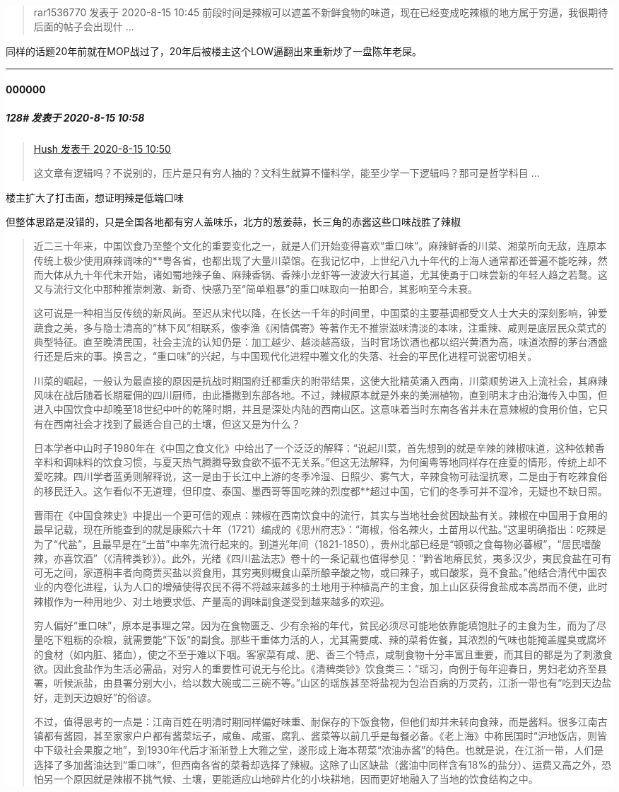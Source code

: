 

<blockquote>rar1536770 发表于 2020-8-15 10:45
前段时间是辣椒可以遮盖不新鲜食物的味道，现在已经变成吃辣椒的地方属于穷逼，我很期待后面的帖子会出现什 ...</blockquote>
同样的话题20年前就在MOP战过了，20年后被楼主这个LOW逼翻出来重新炒了一盘陈年老屎。







*****

####  000000  
##### 128#       发表于 2020-8-15 10:58



<blockquote><a href="httphttps://bbs.saraba1st.com/2b/forum.php?mod=redirect&amp;goto=findpost&amp;pid=48437082&amp;ptid=1952244" target="_blank">Hush 发表于 2020-8-15 10:50</a>

这文章有逻辑吗？不说别的，压片是只有穷人抽的？文科生就算不懂科学，能至少学一下逻辑吗？那可是哲学科目 ...</blockquote>
楼主扩大了打击面，想证明辣是低端口味


但整体思路是没错的，只是全国各地都有穷人盖味乐，北方的葱姜蒜，长三角的赤酱这些口味战胜了辣椒
 <blockquote>近二三十年来，中国饮食乃至整个文化的重要变化之一，就是人们开始变得喜欢“重口味”。麻辣鲜香的川菜、湘菜所向无敌，连原本传统上极少使用麻辣调味的**粤各省，也都出现了大量川菜馆。在我记忆中，上世纪八九十年代的上海人通常都还普遍不能吃辣，然而大体从九十年代末开始，诸如蜀地辣子鱼、麻辣香锅、香辣小龙虾等一波波大行其道，尤其使勇于口味尝新的年轻人趋之若鹜。这又与流行文化中那种推崇刺激、新奇、快感乃至“简单粗暴”的重口味取向一拍即合，其影响至今未衰。


这可说是一种相当反传统的新风尚。至迟从宋代以降，在长达一千年的时间里，中国菜的主要基调都受文人士大夫的深刻影响，钟爱蔬食之美，多与隐士清高的“林下风”相联系，像李渔《闲情偶寄》等著作无不推崇滋味清淡的本味，注重辣、咸则是底层民众菜式的典型特征。直至晚清民国，社会主流的认知仍是：加工越少、越淡越高级，当时官场饮酒也都以绍兴黄酒为高，味道浓醇的茅台酒盛行还是后来的事。换言之，“重口味”的兴起，与中国现代化进程中雅文化的失落、社会的平民化进程可说密切相关。


川菜的崛起，一般认为最直接的原因是抗战时期国府迁都重庆的附带结果，这使大批精英涌入西南，川菜顺势进入上流社会，其麻辣风味在战后随着长期雇佣的四川厨师，由此播撒到东部各地。不过，辣椒原本就是外来的美洲植物，直到明末才由沿海传入中国，但进入中国饮食中却晚至18世纪中叶的乾隆时期，并且是深处内陆的西南山区。这意味着当时东南各省并未在意辣椒的食用价值，它只有在西南社会才找到了最适合自己的土壤，但这又是为什么？


日本学者中山时子1980年在《中国之食文化》中给出了一个泛泛的解释：“说起川菜，首先想到的就是辛辣的辣椒味道，这种依赖香辛料和调味料的饮食习惯，与夏天热气腾腾导致食欲不振不无关系。”但这无法解释，为何闽粤等地同样存在疰夏的情形，传统上却不爱吃辣。四川学者蓝勇则解释说，这一是由于长江中上游的冬季冷湿、日照少、雾气大，辛辣食物可祛湿抗寒，二是由于有吃辣食俗的移民迁入。这乍看似不无道理，但印度、泰国、墨西哥等国吃辣的烈度都**超过中国，它们的冬季可并不湿冷，无疑也不缺日照。


曹雨在《中国食辣史》中提出一个更可信的观点：辣椒在西南饮食中的流行，其实与当地社会贫困缺盐有关。辣椒在中国用于食用的最早记载，现在所能查到的就是康熙六十年（1721）编成的《思州府志》：“海椒，俗名辣火，土苗用以代盐。”这里明确指出：吃辣是为了“代盐”，且最早是在“土苗”中率先流行起来的。到道光年间（1821-1850），贵州北部已经是“顿顿之食每物必蕃椒”，“居民嗜酸辣，亦喜饮酒”（《清稗类钞》）。此外，光绪《四川盐法志》卷十的一条记载也值得参见：“黔省地瘠民贫，夷多汉少，夷民食盐在可有可无之间，家道稍丰者向商贾买盐以资食用，其穷夷则概食山菜所酿辛酸之物，或曰辣子，或曰酸浆，竟不食盐。”他结合清代中国农业的内卷化进程，认为人口的增殖使得农民不得不将越来越多的土地用于种植高产的主食，加上山区获得食盐成本高昂而不便，此时辣椒作为一种用地少、对土地要求低、产量高的调味副食遂受到越来越多的欢迎。


穷人偏好“重口味”，原本是事理之常。因为在食物匮乏、少有余裕的年代，贫民必须尽可能地依靠能填饱肚子的主食为生，而为了尽量吃下粗粝的杂粮，就需要能“下饭”的副食。那些干重体力活的人，尤其需要咸、辣的菜肴佐餐，其浓烈的气味也能掩盖腥臭或腐坏的食材（如内脏、猪血），使之不至于难以下咽。客家菜有咸、肥、香三个特点，咸制食物十分丰富且重要，而其目的都是为了刺激食欲。因此食盐作为生活必需品，对穷人的重要性可说无与伦比。《清稗类钞》饮食类三：“瑶习，向例于每年迎春日，男妇老幼齐至县署，听候派盐，由县署分别大小，给以数大碗或二三碗不等。”山区的瑶族甚至将盐视为包治百病的万灵药，江浙一带也有“吃到天边盐好，走到天边娘好”的俗谚。


不过，值得思考的一点是：江南百姓在明清时期同样偏好味重、耐保存的下饭食物，但他们却并未转向食辣，而是酱料。很多江南古镇都有酱园，甚至家家户户都有酱菜坛子，咸鱼、咸蛋、腐乳、酱菜等以前几乎是每餐必备。《老上海》中称民国时“沪地饭店，则皆中下级社会果腹之地”，到1930年代后才渐渐登上大雅之堂，遂形成上海本帮菜“浓油赤酱”的特色。也就是说，在江浙一带，人们是选择了多加酱油达到“重口味”，但西南各省的菜肴却选择了辣椒。这除了山区缺盐（酱油中同样含有18%的盐分）、运费又高之外，恐怕另一个原因就是辣椒不挑气候、土壤，更能适应山地碎片化的小块耕地，因而更好地融入了当地的饮食结构之中。
